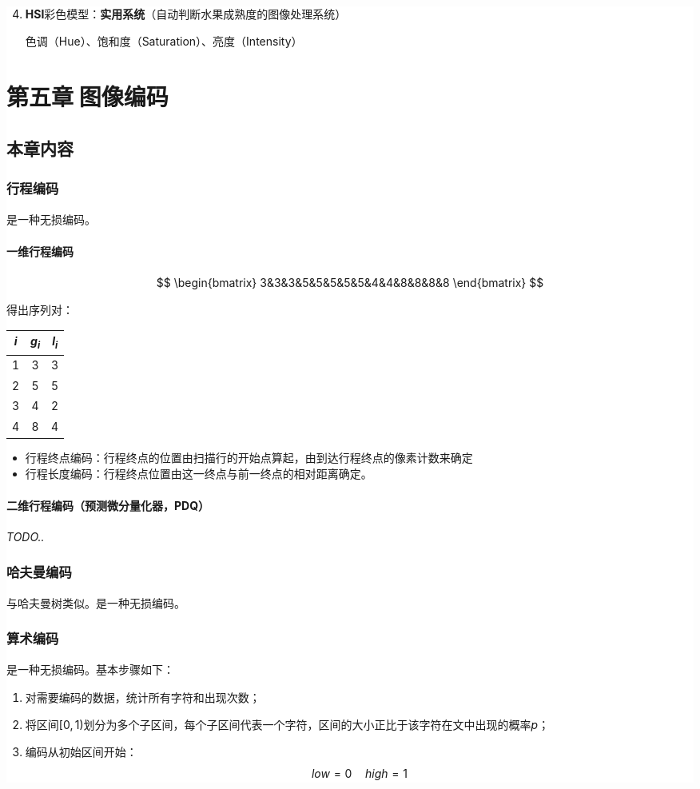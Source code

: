 4. **HSI**彩色模型：**实用系统**（自动判断水果成熟度的图像处理系统）

   色调（Hue）、饱和度（Saturation）、亮度（Intensity）
   
   
   

# 第五章 图像编码

## 本章内容

### 行程编码

是一种无损编码。

#### 一维行程编码

$$
\begin{bmatrix}
3&3&3&5&5&5&5&5&4&4&8&8&8&8
\end{bmatrix}
$$

得出序列对：

| $i$  | $g_i$ | $l_i$ |
| :--: | :---: | :---: |
| $1$  |  $3$  |  $3$  |
| $2$  |  $5$  |  $5$  |
| $3$  |  $4$  |  $2$  |
| $4$  |  $8$  |  $4$  |

- 行程终点编码：行程终点的位置由扫描行的开始点算起，由到达行程终点的像素计数来确定
- 行程长度编码：行程终点位置由这一终点与前一终点的相对距离确定。

#### 二维行程编码（预测微分量化器，PDQ）

*TODO..*

### 哈夫曼编码

与哈夫曼树类似。是一种无损编码。

### 算术编码

是一种无损编码。基本步骤如下：

1. 对需要编码的数据，统计所有字符和出现次数；

2. 将区间$[0,1)$划分为多个子区间，每个子区间代表一个字符，区间的大小正比于该字符在文中出现的概率$p$；

3. 编码从初始区间开始：
   $$
   low=0\quad high=1
   $$

